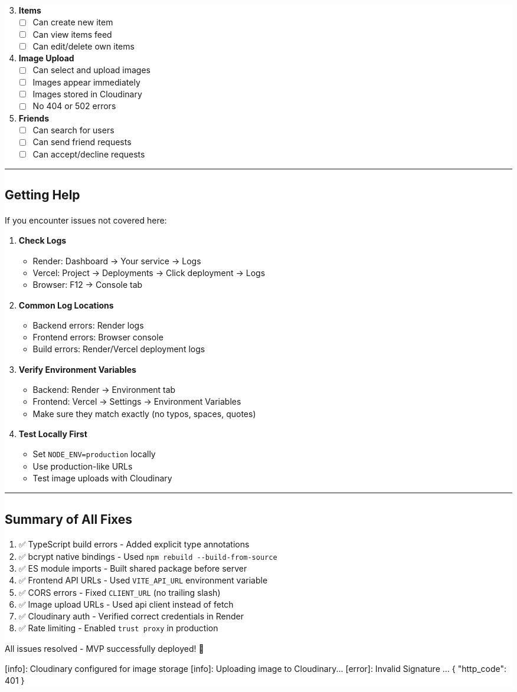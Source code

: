 3. **Items**
   - [ ] Can create new item
   - [ ] Can view items feed
   - [ ] Can edit/delete own items

4. **Image Upload**
   - [ ] Can select and upload images
   - [ ] Images appear immediately
   - [ ] Images stored in Cloudinary
   - [ ] No 404 or 502 errors

5. **Friends**
   - [ ] Can search for users
   - [ ] Can send friend requests
   - [ ] Can accept/decline requests

---

## Getting Help

If you encounter issues not covered here:

1. **Check Logs**
   - Render: Dashboard → Your service → Logs
   - Vercel: Project → Deployments → Click deployment → Logs
   - Browser: F12 → Console tab

2. **Common Log Locations**
   - Backend errors: Render logs
   - Frontend errors: Browser console
   - Build errors: Render/Vercel deployment logs

3. **Verify Environment Variables**
   - Backend: Render → Environment tab
   - Frontend: Vercel → Settings → Environment Variables
   - Make sure they match exactly (no typos, spaces, quotes)

4. **Test Locally First**
   - Set `NODE_ENV=production` locally
   - Use production-like URLs
   - Test image uploads with Cloudinary

---

## Summary of All Fixes

1. ✅ TypeScript build errors - Added explicit type annotations
2. ✅ bcrypt native bindings - Used `npm rebuild --build-from-source`
3. ✅ ES module imports - Built shared package before server
4. ✅ Frontend API URLs - Used `VITE_API_URL` environment variable
5. ✅ CORS errors - Fixed `CLIENT_URL` (no trailing slash)
6. ✅ Image upload URLs - Used api client instead of fetch
7. ✅ Cloudinary auth - Verified correct credentials in Render
8. ✅ Rate limiting - Enabled `trust proxy` in production

All issues resolved - MVP successfully deployed! 🎉


[info]: Cloudinary configured for image storage
[info]: Uploading image to Cloudinary...
[error]: Invalid Signature ... { "http_code": 401 }